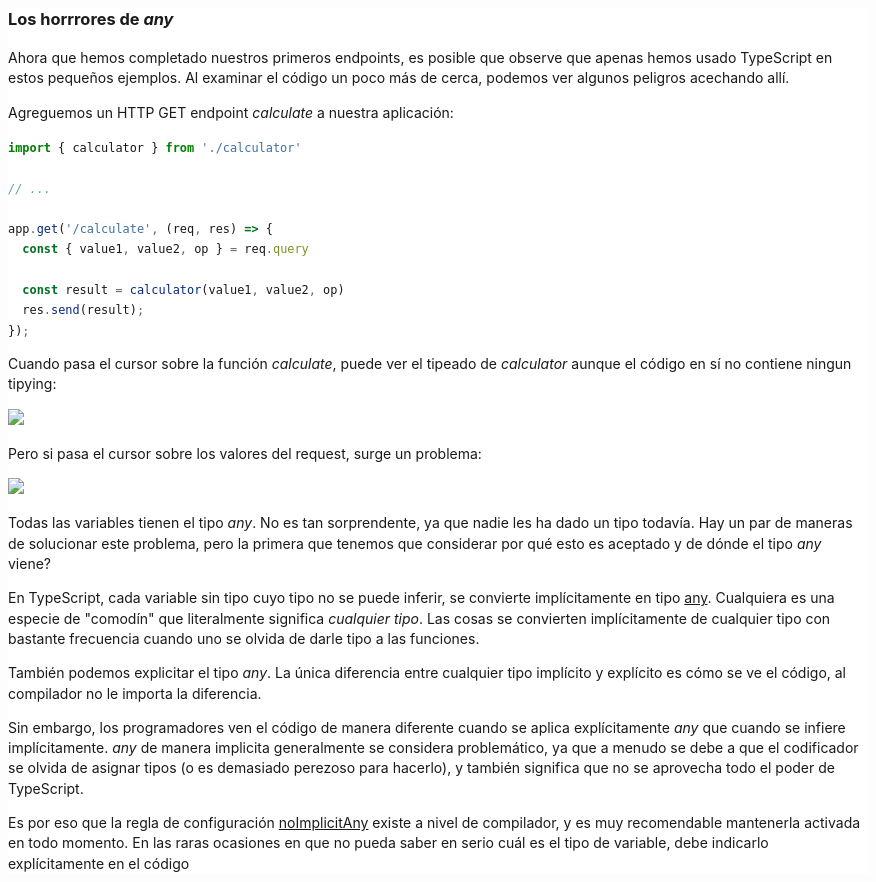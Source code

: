 <div class="content">

### Los horrrores de <i>any</i>

Ahora que hemos completado nuestros primeros endpoints, es posible que observe que apenas hemos usado TypeScript en estos pequeños ejemplos. 
Al examinar el código un poco más de cerca, podemos ver algunos peligros acechando allí.


Agreguemos un HTTP GET endpoint <i>calculate</i> a nuestra aplicación:

```js
import { calculator } from './calculator'

// ...

app.get('/calculate', (req, res) => {
  const { value1, value2, op } = req.query

  const result = calculator(value1, value2, op)
  res.send(result);
});
```

Cuando pasa el cursor sobre la función <i>calculate</i>, puede ver el tipeado de <i>calculator</i> aunque el código en sí no contiene ningun tipying:

![](../../images/9/12a.png)

Pero si pasa el cursor sobre los valores del request, surge un problema:

![](../../images/9/13a.png)

Todas las variables tienen el tipo <i>any</i>. No es tan sorprendente, ya que nadie les ha dado un tipo todavía. Hay un par de maneras de solucionar este problema, pero la primera que tenemos que considerar por qué esto es aceptado y de dónde el tipo <i>any</i> viene?

En TypeScript, cada variable sin tipo cuyo tipo no se puede inferir, se convierte implícitamente en tipo [any](http://www.typescriptlang.org/docs/handbook/basic-types.html#any). Cualquiera es una especie de "comodín" que literalmente significa <i>cualquier tipo</i>. 
Las cosas se convierten implícitamente de cualquier tipo con bastante frecuencia cuando uno se olvida de darle tipo a las funciones.

También podemos explicitar el tipo <i>any</i>. La única diferencia entre cualquier tipo implícito y explícito es cómo se ve el código, al compilador no le importa la diferencia.

Sin embargo, los programadores ven el código de manera diferente cuando se aplica explícitamente <i>any</i> que cuando se infiere implícitamente. 
<i>any</i> de manera implicita generalmente se considera problemático, ya que a menudo se debe a que el codificador se olvida de asignar tipos (o es demasiado perezoso para hacerlo), y también significa que no se aprovecha todo el poder de TypeScript.

Es por eso que la regla de configuración [noImplicitAny](https://www.typescriptlang.org/v2/en/tsconfig#noImplicitAny) existe a nivel de compilador, y es muy recomendable mantenerla activada en todo momento. 
En las raras ocasiones en que no pueda saber en serio cuál es el tipo de variable, debe indicarlo explícitamente en el código
